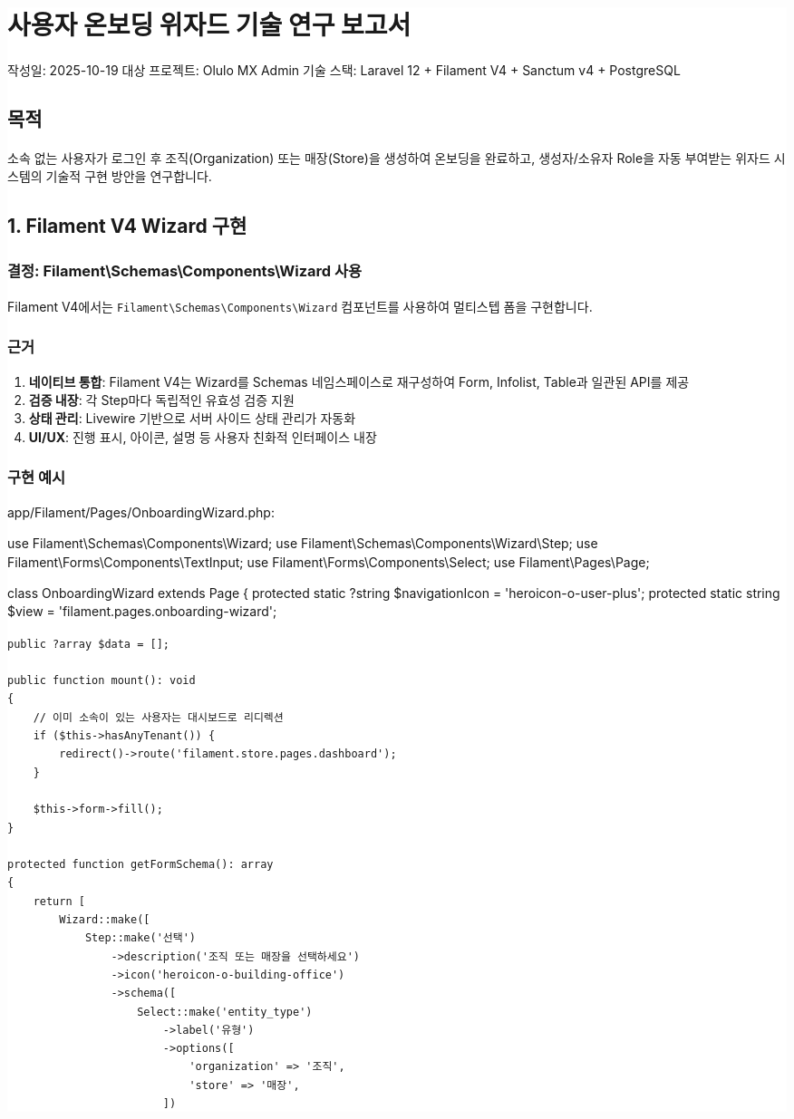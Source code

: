 # 사용자 온보딩 위자드 기술 연구 보고서

작성일: 2025-10-19
대상 프로젝트: Olulo MX Admin
기술 스택: Laravel 12 + Filament V4 + Sanctum v4 + PostgreSQL

## 목적

소속 없는 사용자가 로그인 후 조직(Organization) 또는 매장(Store)을 생성하여 온보딩을 완료하고, 생성자/소유자 Role을 자동 부여받는 위자드 시스템의 기술적 구현 방안을 연구합니다.

## 1. Filament V4 Wizard 구현

### 결정: Filament\Schemas\Components\Wizard 사용

Filament V4에서는 `Filament\Schemas\Components\Wizard` 컴포넌트를 사용하여 멀티스텝 폼을 구현합니다.

### 근거

1. **네이티브 통합**: Filament V4는 Wizard를 Schemas 네임스페이스로 재구성하여 Form, Infolist, Table과 일관된 API를 제공
2. **검증 내장**: 각 Step마다 독립적인 유효성 검증 지원
3. **상태 관리**: Livewire 기반으로 서버 사이드 상태 관리가 자동화
4. **UI/UX**: 진행 표시, 아이콘, 설명 등 사용자 친화적 인터페이스 내장

### 구현 예시

app/Filament/Pages/OnboardingWizard.php:

use Filament\Schemas\Components\Wizard;
use Filament\Schemas\Components\Wizard\Step;
use Filament\Forms\Components\TextInput;
use Filament\Forms\Components\Select;
use Filament\Pages\Page;

class OnboardingWizard extends Page
{
    protected static ?string $navigationIcon = 'heroicon-o-user-plus';
    protected static string $view = 'filament.pages.onboarding-wizard';

    public ?array $data = [];

    public function mount(): void
    {
        // 이미 소속이 있는 사용자는 대시보드로 리디렉션
        if ($this->hasAnyTenant()) {
            redirect()->route('filament.store.pages.dashboard');
        }

        $this->form->fill();
    }

    protected function getFormSchema(): array
    {
        return [
            Wizard::make([
                Step::make('선택')
                    ->description('조직 또는 매장을 선택하세요')
                    ->icon('heroicon-o-building-office')
                    ->schema([
                        Select::make('entity_type')
                            ->label('유형')
                            ->options([
                                'organization' => '조직',
                                'store' => '매장',
                            ])